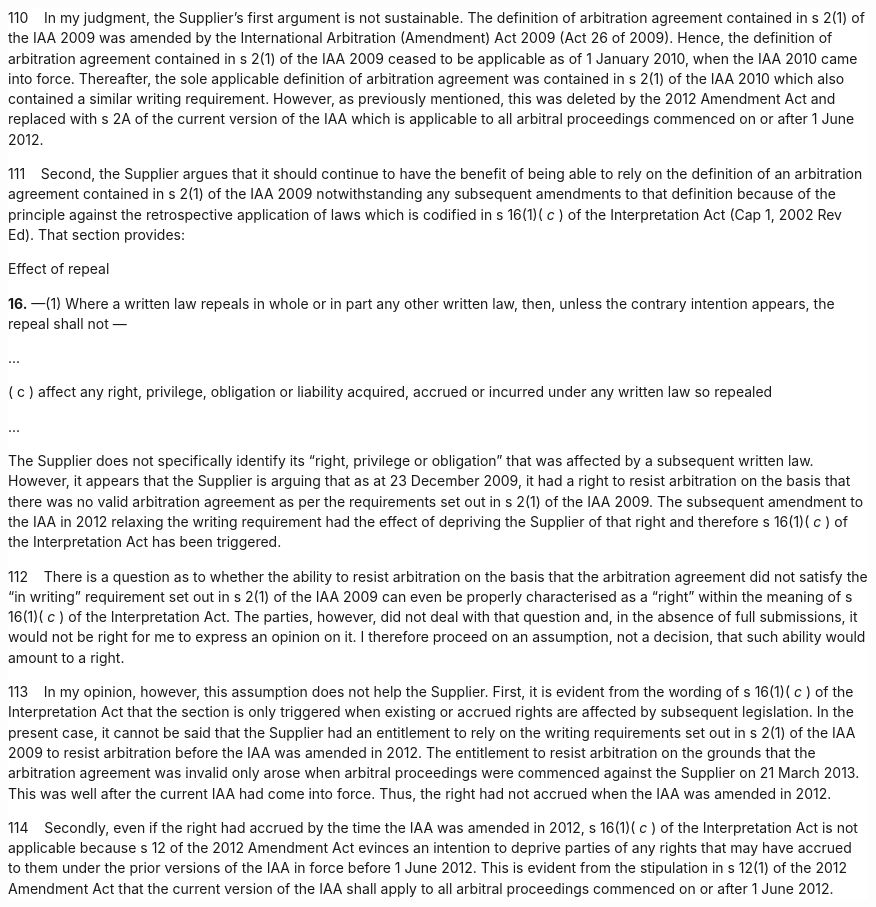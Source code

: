 110    In my judgment, the Supplier’s first argument is not sustainable. The definition of arbitration agreement contained in s 2(1) of the IAA 2009 was amended by the International Arbitration (Amendment) Act 2009 (Act 26 of 2009). Hence, the definition of arbitration agreement contained in s 2(1) of the IAA 2009 ceased to be applicable as of 1 January 2010, when the IAA 2010 came into force. Thereafter, the sole applicable definition of arbitration agreement was contained in s 2(1) of the IAA 2010 which also contained a similar writing requirement. However, as previously mentioned, this was deleted by the 2012 Amendment Act and replaced with s 2A of the current version of the IAA which is applicable to all arbitral proceedings commenced on or after 1 June 2012. 

111    Second, the Supplier argues that it should continue to have the benefit of being able to rely on the definition of an arbitration agreement contained in s 2(1) of the IAA 2009 notwithstanding any subsequent amendments to that definition because of the principle against the retrospective application of laws which is codified in s 16(1)( _c_ ) of the Interpretation Act (Cap 1, 2002 Rev Ed). That section provides: 

 Effect of repeal 


**16.** —(1) Where a written law repeals in whole or in part any other written law, then, unless the contrary intention appears, the repeal shall not — 

 ... 

 ( c ) affect any right, privilege, obligation or liability acquired, accrued or incurred under any written law so repealed 

 ... 

The Supplier does not specifically identify its “right, privilege or obligation” that was affected by a subsequent written law. However, it appears that the Supplier is arguing that as at 23 December 2009, it had a right to resist arbitration on the basis that there was no valid arbitration agreement as per the requirements set out in s 2(1) of the IAA 2009. The subsequent amendment to the IAA in 2012 relaxing the writing requirement had the effect of depriving the Supplier of that right and therefore s 16(1)( _c_ ) of the Interpretation Act has been triggered. 

112    There is a question as to whether the ability to resist arbitration on the basis that the arbitration agreement did not satisfy the “in writing” requirement set out in s 2(1) of the IAA 2009 can even be properly characterised as a “right” within the meaning of s 16(1)( _c_ ) of the Interpretation Act. The parties, however, did not deal with that question and, in the absence of full submissions, it would not be right for me to express an opinion on it. I therefore proceed on an assumption, not a decision, that such ability would amount to a right. 

113    In my opinion, however, this assumption does not help the Supplier. First, it is evident from the wording of s 16(1)( _c_ ) of the Interpretation Act that the section is only triggered when existing or accrued rights are affected by subsequent legislation. In the present case, it cannot be said that the Supplier had an entitlement to rely on the writing requirements set out in s 2(1) of the IAA 2009 to resist arbitration before the IAA was amended in 2012. The entitlement to resist arbitration on the grounds that the arbitration agreement was invalid only arose when arbitral proceedings were commenced against the Supplier on 21 March 2013. This was well after the current IAA had come into force. Thus, the right had not accrued when the IAA was amended in 2012. 

114    Secondly, even if the right had accrued by the time the IAA was amended in 2012, s 16(1)( _c_ ) of the Interpretation Act is not applicable because s 12 of the 2012 Amendment Act evinces an intention to deprive parties of any rights that may have accrued to them under the prior versions of the IAA in force before 1 June 2012. This is evident from the stipulation in s 12(1) of the 2012 Amendment Act that the current version of the IAA shall apply to all arbitral proceedings commenced on or after 1 June 2012. 
